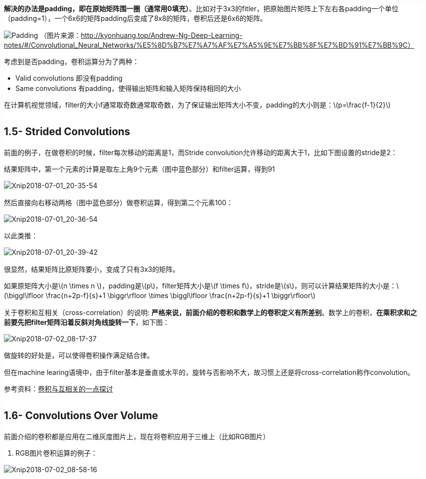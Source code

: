 **解决的办法是padding，即在原始矩阵围一圈（通常用0填充）**。比如对于3x3的fitler，把原始图片矩阵上下左右各padding一个单位（padding=1），一个6x6的矩阵padding后变成了8x8的矩阵，卷积后还是6x6的矩阵。

![Padding](https://cdn.imshuai.com/images/2018/07/Padding.jpg)
（图片来源：http://kyonhuang.top/Andrew-Ng-Deep-Learning-notes/#/Convolutional_Neural_Networks/%E5%8D%B7%E7%A7%AF%E7%A5%9E%E7%BB%8F%E7%BD%91%E7%BB%9C）


考虑到是否padding，卷积运算分为了两种：
* Valid convolutions
即没有padding
* Same convolutions
有padding，使得输出矩阵和输入矩阵保持相同的大小

在计算机视觉领域，filter的大小f通常取奇数通常取奇数，为了保证输出矩阵大小不变，padding的大小则是：\\(p=\frac{f-1}{2}\\)

## 1.5- Strided Convolutions
前面的例子，在做卷积的时候，filter每次移动的距离是1，而Stride convolution允许移动的距离大于1，比如下图设置的stride是2：

结果矩阵中，第一个元素的计算是取左上角9个元素（图中蓝色部分）和filter运算，得到91

![Xnip2018-07-01_20-35-54](https://cdn.imshuai.com/images/2018/07/Xnip2018-07-01_20-35-54.jpg)

然后直接向右移动两格（图中蓝色部分）做卷积运算，得到第二个元素100：

![Xnip2018-07-01_20-36-54](https://cdn.imshuai.com/images/2018/07/Xnip2018-07-01_20-36-54.jpg)

以此类推：

![Xnip2018-07-01_20-39-42](https://cdn.imshuai.com/images/2018/07/Xnip2018-07-01_20-39-42.jpg)


很显然，结果矩阵比原矩阵要小，变成了只有3x3的矩阵。

如果原矩阵大小是\\(n \times n \\)，padding是\\(p\\)，filter矩阵大小是\\(f \times f\\)，stride是\\(s\\)，则可以计算结果矩阵的大小是：\\(\biggl\lfloor \frac{n+2p-f}{s}+1   \biggr\rfloor \times \biggl\lfloor \frac{n+2p-f}{s}+1 \biggr\rfloor\\)

关于卷积和互相关（cross-correlation）的说明:
**严格来说，前面介绍的卷积和数学上的卷积定义有所差别**。数学上的卷积，**在乘积求和之前要先把filter矩阵沿着反斜对角线旋转一下**，如下图：

![Xnip2018-07-02_08-17-37](https://cdn.imshuai.com/images/2018/07/Xnip2018-07-02_08-17-37.jpg)

做旋转的好处是，可以使得卷积操作满足结合律。

但在machine learing语境中，由于filter基本是垂直或水平的，旋转与否影响不大，故习惯上还是将cross-correlation称作convolution。

参考资料：[卷积与互相关的一点探讨](https://zhuanlan.zhihu.com/p/33194385)

## 1.6- Convolutions Over Volume
前面介绍的卷积都是应用在二维灰度图片上，现在将卷积应用于三维上（比如RGB图片）

1. RGB图片卷积运算的例子：

![Xnip2018-07-02_08-58-16](https://cdn.imshuai.com/images/2018/07/Xnip2018-07-02_08-58-16.jpg)
